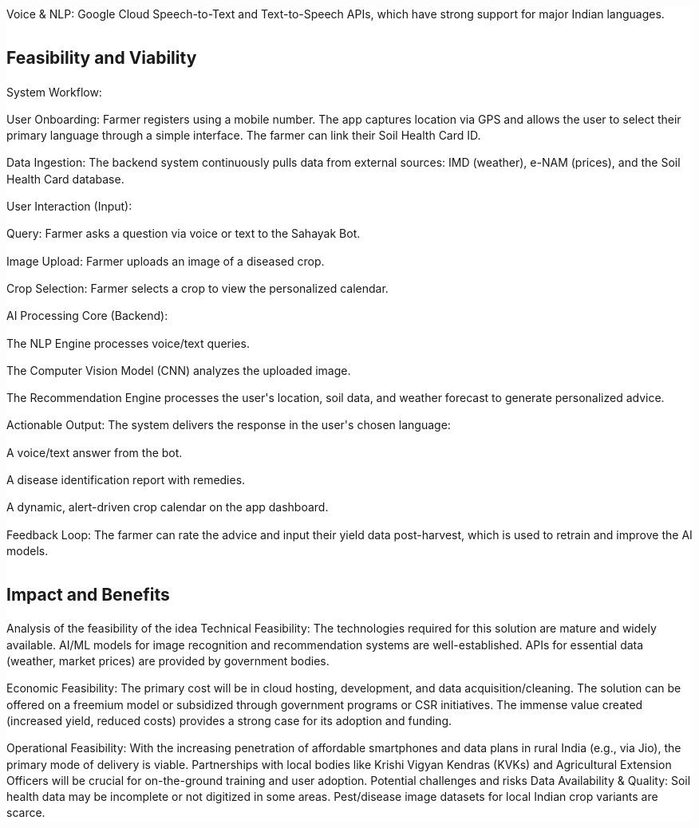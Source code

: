 Voice & NLP: Google Cloud Speech-to-Text and Text-to-Speech APIs, which have strong support for major Indian languages.

## Feasibility and Viability

System Workflow:

User Onboarding: Farmer registers using a mobile number. The app captures location via GPS and allows the user to select their primary language through a simple interface. The farmer can link their Soil Health Card ID.

Data Ingestion: The backend system continuously pulls data from external sources: IMD (weather), e-NAM (prices), and the Soil Health Card database.

User Interaction (Input):

Query: Farmer asks a question via voice or text to the Sahayak Bot.

Image Upload: Farmer uploads an image of a diseased crop.

Crop Selection: Farmer selects a crop to view the personalized calendar.

AI Processing Core (Backend):

The NLP Engine processes voice/text queries.

The Computer Vision Model (CNN) analyzes the uploaded image.

The Recommendation Engine processes the user's location, soil data, and weather forecast to generate personalized advice.

Actionable Output: The system delivers the response in the user's chosen language:

A voice/text answer from the bot.

A disease identification report with remedies.

A dynamic, alert-driven crop calendar on the app dashboard.

Feedback Loop: The farmer can rate the advice and input their yield data post-harvest, which is used to retrain and improve the AI models.

## Impact and Benefits
Analysis of the feasibility of the idea
Technical Feasibility: The technologies required for this solution are mature and widely available. AI/ML models for image recognition and recommendation systems are well-established. APIs for essential data (weather, market prices) are provided by government bodies.

Economic Feasibility: The primary cost will be in cloud hosting, development, and data acquisition/cleaning. The solution can be offered on a freemium model or subsidized through government programs or CSR initiatives. The immense value created (increased yield, reduced costs) provides a strong case for its adoption and funding.

Operational Feasibility: With the increasing penetration of affordable smartphones and data plans in rural India (e.g., via Jio), the primary mode of delivery is viable. Partnerships with local bodies like Krishi Vigyan Kendras (KVKs) and Agricultural Extension Officers will be crucial for on-the-ground training and user adoption.
Potential challenges and risks
Data Availability & Quality: Soil health data may be incomplete or not digitized in some areas. Pest/disease image datasets for local Indian crop variants are scarce.
